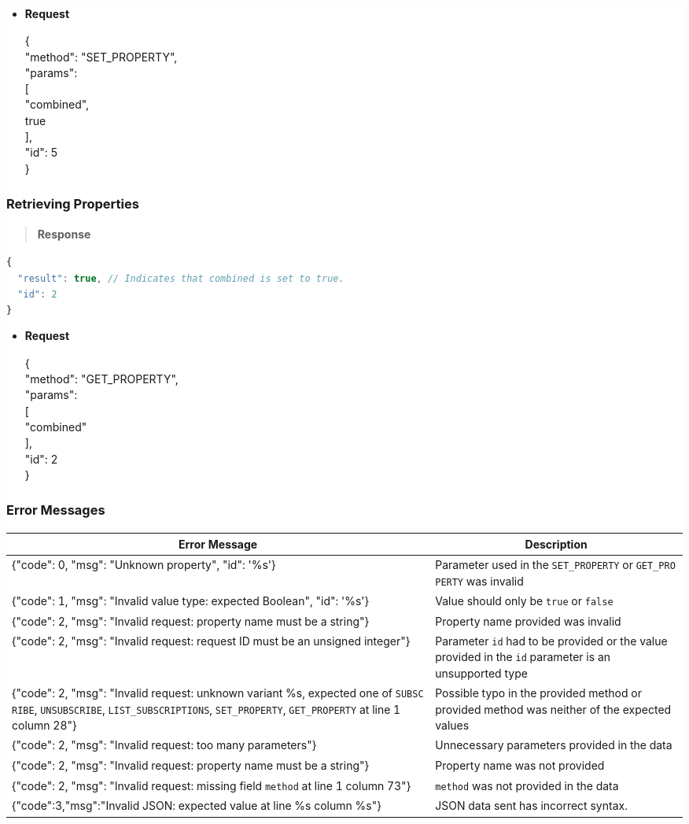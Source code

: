 * **Request**

  {    
    "method": "SET_PROPERTY",    
    "params":     
    [   
      "combined",    
      true   
    ],    
    "id": 5   
  }




### Retrieving Properties

> **Response**
  ```javascript
  {
    "result": true, // Indicates that combined is set to true.
    "id": 2
  }
  ```
  
* **Request**
  
  {   
    "method": "GET_PROPERTY",    
    "params":     
    [   
      "combined"   
    ],    
    "id": 2   
  }   
 



### Error Messages

Error Message | Description
---|---
{"code": 0, "msg": "Unknown property", "id": '%s'} | Parameter used in the `SET_PROPERTY` or `GET_PROPERTY` was invalid
{"code": 1, "msg": "Invalid value type: expected Boolean", "id": '%s'} | Value should only be `true` or `false`
{"code": 2, "msg": "Invalid request: property name must be a string"}| Property name provided was invalid
{"code": 2, "msg": "Invalid request: request ID must be an unsigned integer"}| Parameter `id` had to be provided or the value provided in the `id` parameter is an unsupported type
{"code": 2, "msg": "Invalid request: unknown variant %s, expected one of `SUBSCRIBE`, `UNSUBSCRIBE`, `LIST_SUBSCRIPTIONS`, `SET_PROPERTY`, `GET_PROPERTY` at line 1 column 28"} | Possible typo in the provided method or provided method was neither of the expected values
{"code": 2, "msg": "Invalid request: too many parameters"}| Unnecessary parameters provided in the data
{"code": 2, "msg": "Invalid request: property name must be a string"} | Property name was not provided
{"code": 2, "msg": "Invalid request: missing field `method` at line 1 column 73"} | `method` was not provided in the data
{"code":3,"msg":"Invalid JSON: expected value at line %s column %s"} | JSON data sent has incorrect syntax.
